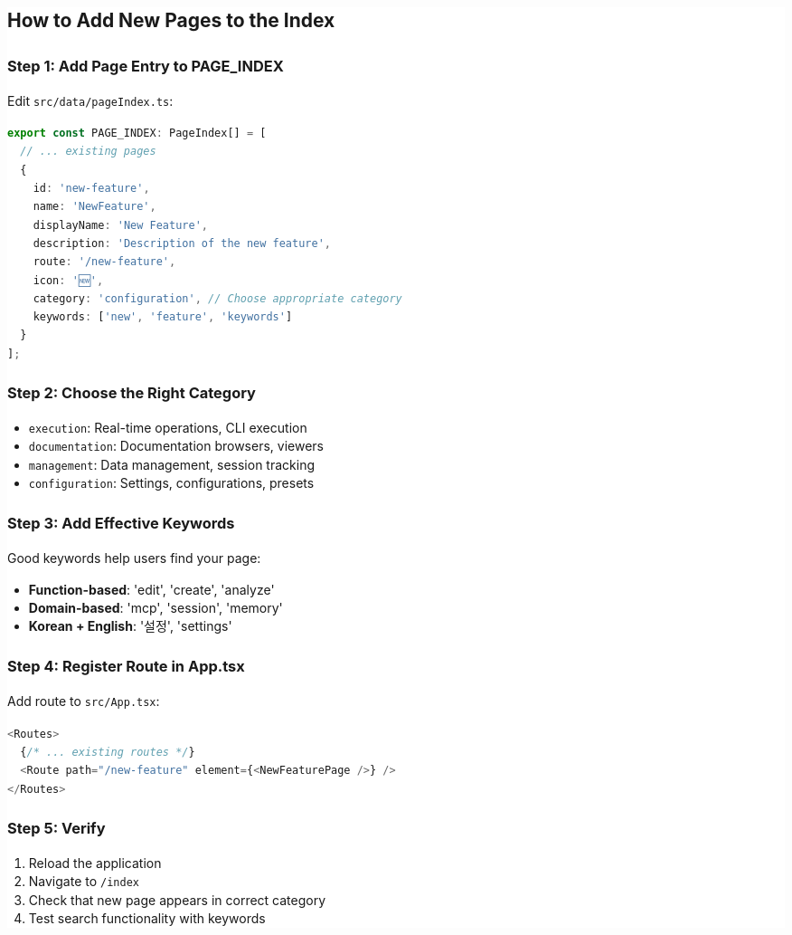 ## How to Add New Pages to the Index

### Step 1: Add Page Entry to PAGE_INDEX

Edit `src/data/pageIndex.ts`:

```typescript
export const PAGE_INDEX: PageIndex[] = [
  // ... existing pages
  {
    id: 'new-feature',
    name: 'NewFeature',
    displayName: 'New Feature',
    description: 'Description of the new feature',
    route: '/new-feature',
    icon: '🆕',
    category: 'configuration', // Choose appropriate category
    keywords: ['new', 'feature', 'keywords']
  }
];
```

### Step 2: Choose the Right Category

- `execution`: Real-time operations, CLI execution
- `documentation`: Documentation browsers, viewers
- `management`: Data management, session tracking
- `configuration`: Settings, configurations, presets

### Step 3: Add Effective Keywords

Good keywords help users find your page:
- **Function-based**: 'edit', 'create', 'analyze'
- **Domain-based**: 'mcp', 'session', 'memory'
- **Korean + English**: '설정', 'settings'

### Step 4: Register Route in App.tsx

Add route to `src/App.tsx`:

```typescript
<Routes>
  {/* ... existing routes */}
  <Route path="/new-feature" element={<NewFeaturePage />} />
</Routes>
```

### Step 5: Verify

1. Reload the application
2. Navigate to `/index`
3. Check that new page appears in correct category
4. Test search functionality with keywords
